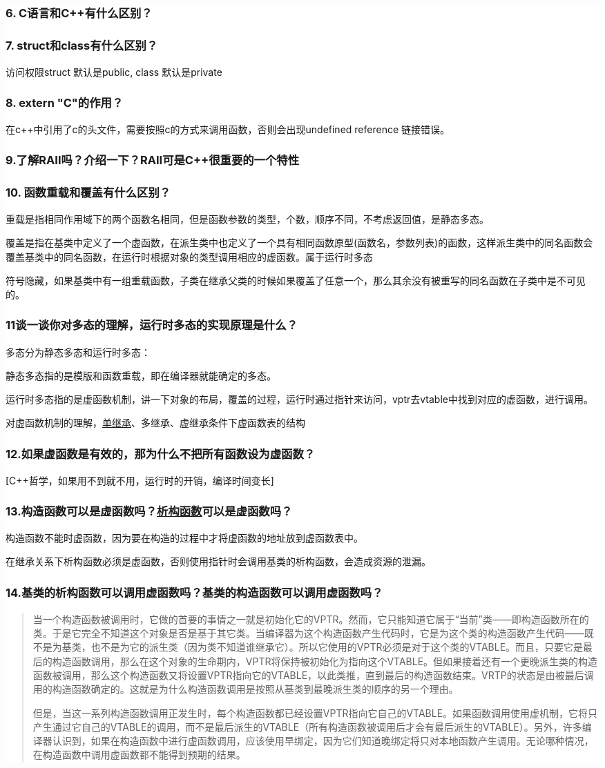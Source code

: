 ### 6. C语言和C++有什么区别？

### 7. **struct和class有什么区别？**

访问权限struct 默认是public, class 默认是private 

### 8. extern "C"的作用？

在c++中引用了c的头文件，需要按照c的方式来调用函数，否则会出现undefined reference 链接错误。

### 9.**了解RAII吗？介绍一下？RAII可是C++很重要的一个特性**



### 10. 函数重载和覆盖有什么区别？

重载是指相同作用域下的两个函数名相同，但是函数参数的类型，个数，顺序不同，不考虑返回值，是静态多态。

覆盖是指在基类中定义了一个虚函数，在派生类中也定义了一个具有相同函数原型(函数名，参数列表)的函数，这样派生类中的同名函数会覆盖基类中的同名函数，在运行时根据对象的类型调用相应的虚函数。属于运行时多态

符号隐藏，如果基类中有一组重载函数，子类在继承父类的时候如果覆盖了任意一个，那么其余没有被重写的同名函数在子类中是不可见的。

### 11**谈一谈你对多态的理解，运行时多态的实现原理是什么？**

多态分为静态多态和运行时多态：

静态多态指的是模版和函数重载，即在编译器就能确定的多态。

运行时多态指的是虚函数机制，讲一下对象的布局，覆盖的过程，运行时通过指针来访问，vptr去vtable中找到对应的虚函数，进行调用。

对虚函数机制的理解，[单继承](https://www.zhihu.com/search?q=单继承&search_source=Entity&hybrid_search_source=Entity&hybrid_search_extra={"sourceType"%3A"answer"%2C"sourceId"%3A1868370927})、多继承、虚继承条件下虚函数表的结构

### 12.**如果虚函数是有效的，那为什么不把所有函数设为虚函数？**

 [C++哲学，如果用不到就不用，运行时的开销，编译时间变长]

### 13.构造函数可以是虚函数吗？[析构函数](https://www.zhihu.com/search?q=析构函数&search_source=Entity&hybrid_search_source=Entity&hybrid_search_extra={"sourceType"%3A"answer"%2C"sourceId"%3A1868370927})可以是虚函数吗？

构造函数不能时虚函数，因为要在构造的过程中才将虚函数的地址放到虚函数表中。

在继承关系下析构函数必须是虚函数，否则使用指针时会调用基类的析构函数，会造成资源的泄漏。

### 14.**基类的析构函数可以调用虚函数吗？基类的构造函数可以调用虚函数吗？**

> 当一个构造函数被调用时，它做的首要的事情之一就是初始化它的VPTR。然而，它只能知道它属于“当前”类——即构造函数所在的类。于是它完全不知道这个对象是否是基于其它类。当编译器为这个构造函数产生代码时，它是为这个类的构造函数产生代码——既不是为基类，也不是为它的派生类（因为类不知道谁继承它）。所以它使用的VPTR必须是对于这个类的VTABLE。而且，只要它是最后的构造函数调用，那么在这个对象的生命期内，VPTR将保持被初始化为指向这个VTABLE。但如果接着还有一个更晚派生类的构造函数被调用，那么这个构造函数又将设置VPTR指向它的VTABLE，以此类推，直到最后的构造函数结束。VRTP的状态是由被最后调用的构造函数确定的。这就是为什么构造函数调用是按照从基类到最晚派生类的顺序的另一个理由。
>
> 但是，当这一系列构造函数调用正发生时，每个构造函数都已经设置VPTR指向它自己的VTABLE。如果函数调用使用虚机制，它将只产生通过它自己的VTABLE的调用，而不是最后派生的VTABLE（所有构造函数被调用后才会有最后派生的VTABLE）。另外，许多编译器认识到，如果在构造函数中进行虚函数调用，应该使用早绑定，因为它们知道晚绑定将只对本地函数产生调用。无论哪种情况，在构造函数中调用虚函数都不能得到预期的结果。
